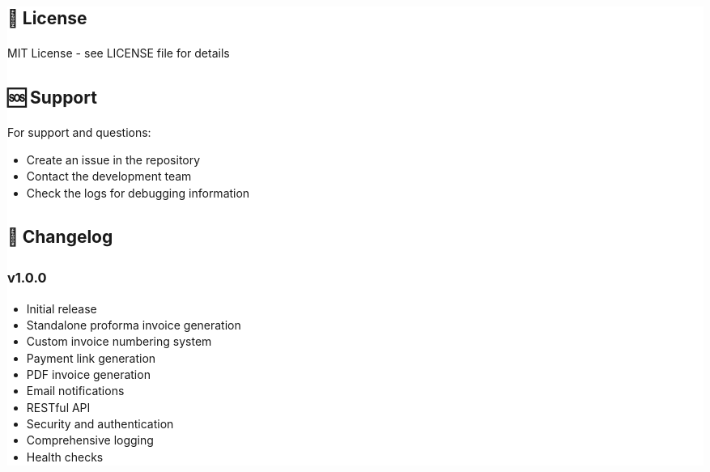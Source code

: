 ## 📄 License

MIT License - see LICENSE file for details

## 🆘 Support

For support and questions:

- Create an issue in the repository
- Contact the development team
- Check the logs for debugging information

## 🔄 Changelog

### v1.0.0
- Initial release
- Standalone proforma invoice generation
- Custom invoice numbering system
- Payment link generation
- PDF invoice generation
- Email notifications
- RESTful API
- Security and authentication
- Comprehensive logging
- Health checks
